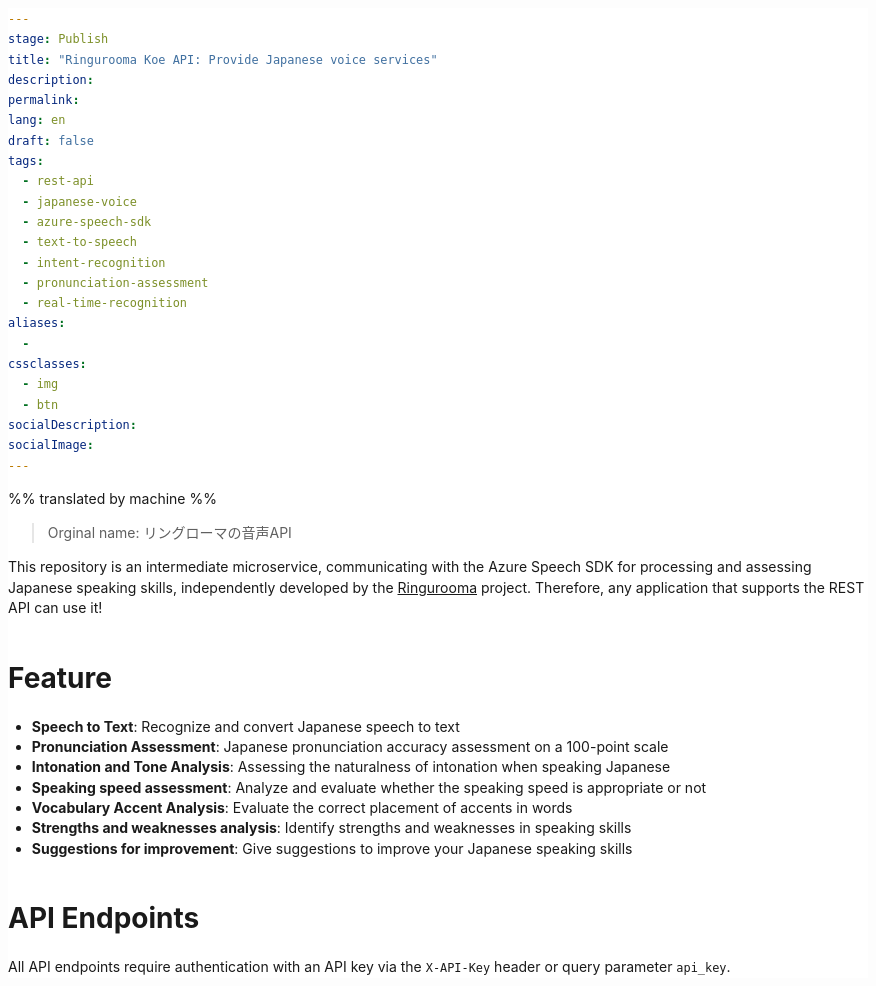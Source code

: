 ```yaml
---
stage: Publish
title: "Ringurooma Koe API: Provide Japanese voice services"
description: 
permalink: 
lang: en
draft: false
tags:
  - rest-api
  - japanese-voice
  - azure-speech-sdk
  - text-to-speech
  - intent-recognition
  - pronunciation-assessment
  - real-time-recognition
aliases:
  - 
cssclasses:
  - img
  - btn
socialDescription: 
socialImage:
---
```


%% translated by machine %%

> Orginal name: リングローマの音声API 

This repository is an intermediate microservice, communicating with the Azure Speech SDK for processing and assessing Japanese speaking skills, independently developed by the [Ringurooma](https://github.com/HuyDang05/Ringurooma) project. Therefore, any application that supports the REST API can use it!

# Feature

- **Speech to Text**: Recognize and convert Japanese speech to text
- **Pronunciation Assessment**: Japanese pronunciation accuracy assessment on a 100-point scale
- **Intonation and Tone Analysis**: Assessing the naturalness of intonation when speaking Japanese
- **Speaking speed assessment**: Analyze and evaluate whether the speaking speed is appropriate or not
- **Vocabulary Accent Analysis**: Evaluate the correct placement of accents in words
- **Strengths and weaknesses analysis**: Identify strengths and weaknesses in speaking skills
- **Suggestions for improvement**: Give suggestions to improve your Japanese speaking skills

# API Endpoints

All API endpoints require authentication with an API key via the `X-API-Key` header or query parameter `api_key`.
